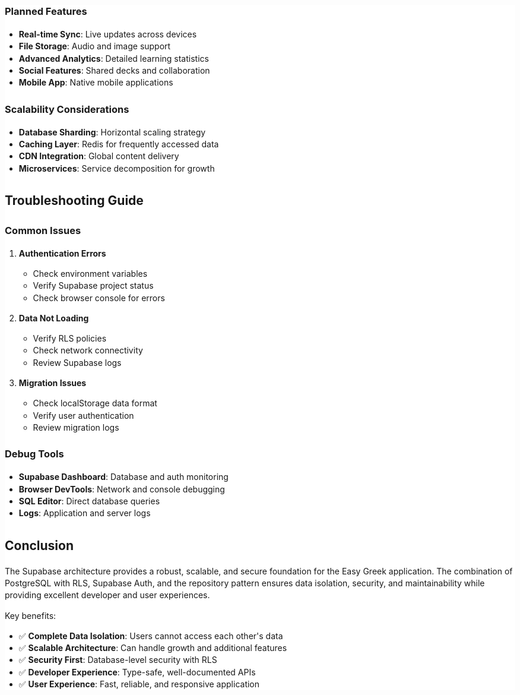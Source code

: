 ### Planned Features

- **Real-time Sync**: Live updates across devices
- **File Storage**: Audio and image support
- **Advanced Analytics**: Detailed learning statistics
- **Social Features**: Shared decks and collaboration
- **Mobile App**: Native mobile applications

### Scalability Considerations

- **Database Sharding**: Horizontal scaling strategy
- **Caching Layer**: Redis for frequently accessed data
- **CDN Integration**: Global content delivery
- **Microservices**: Service decomposition for growth

## Troubleshooting Guide

### Common Issues

1. **Authentication Errors**
   - Check environment variables
   - Verify Supabase project status
   - Check browser console for errors

2. **Data Not Loading**
   - Verify RLS policies
   - Check network connectivity
   - Review Supabase logs

3. **Migration Issues**
   - Check localStorage data format
   - Verify user authentication
   - Review migration logs

### Debug Tools

- **Supabase Dashboard**: Database and auth monitoring
- **Browser DevTools**: Network and console debugging
- **SQL Editor**: Direct database queries
- **Logs**: Application and server logs

## Conclusion

The Supabase architecture provides a robust, scalable, and secure foundation for the Easy Greek application. The combination of PostgreSQL with RLS, Supabase Auth, and the repository pattern ensures data isolation, security, and maintainability while providing excellent developer and user experiences.

Key benefits:

- ✅ **Complete Data Isolation**: Users cannot access each other's data
- ✅ **Scalable Architecture**: Can handle growth and additional features
- ✅ **Security First**: Database-level security with RLS
- ✅ **Developer Experience**: Type-safe, well-documented APIs
- ✅ **User Experience**: Fast, reliable, and responsive application
